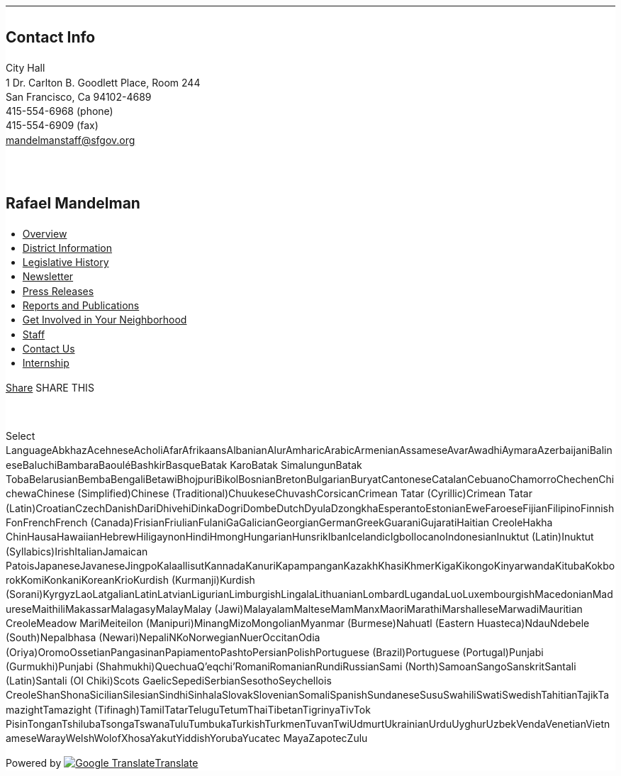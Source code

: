 * * *

## Contact Info

City Hall  
1 Dr. Carlton B. Goodlett Place, Room 244  
San Francisco, Ca 94102-4689  
415-554-6968 (phone)  
415-554-6909 (fax)  
[mandelmanstaff@sfgov.org](mailto:mandelmanstaff@sfgov.org)

 

## Rafael Mandelman

- [Overview](https://www.sf.gov/supervisor-mandelman-about)
- [District Information](https://sfplanninggis.org/SFFind/?district=8)
- [Legislative History](https://sfgov.legistar.com/PersonDetail.aspx?ID=196476&GUID=63B530EB-D641-42BB-BFEB-A1367DC844CE&Search=)
- [Newsletter](https://www.sf.gov/supervisor-mandelman-newsletter)
- [Press Releases](https://www.sf.gov/supervisor-mandelman-press-releases)
- [Reports and Publications](https://www.sf.gov/supervisor-mandelman-reports-and-publications)
- [Get Involved in Your Neighborhood](https://www.sf.gov/supervisor-mandelman-get-involved-your-neighborhood)
- [Staff](https://www.sf.gov/supervisor-mandelman-staff)
- [Contact Us](https://www.sf.gov/supervisor-mandelman-contact-us)
- [Internship](https://www.sf.gov/supervisor-mandelman-internship)

[Share](https://www.addtoany.com/share) SHARE THIS

 

Select LanguageAbkhazAcehneseAcholiAfarAfrikaansAlbanianAlurAmharicArabicArmenianAssameseAvarAwadhiAymaraAzerbaijaniBalineseBaluchiBambaraBaouléBashkirBasqueBatak KaroBatak SimalungunBatak TobaBelarusianBembaBengaliBetawiBhojpuriBikolBosnianBretonBulgarianBuryatCantoneseCatalanCebuanoChamorroChechenChichewaChinese (Simplified)Chinese (Traditional)ChuukeseChuvashCorsicanCrimean Tatar (Cyrillic)Crimean Tatar (Latin)CroatianCzechDanishDariDhivehiDinkaDogriDombeDutchDyulaDzongkhaEsperantoEstonianEweFaroeseFijianFilipinoFinnishFonFrenchFrench (Canada)FrisianFriulianFulaniGaGalicianGeorgianGermanGreekGuaraniGujaratiHaitian CreoleHakha ChinHausaHawaiianHebrewHiligaynonHindiHmongHungarianHunsrikIbanIcelandicIgboIlocanoIndonesianInuktut (Latin)Inuktut (Syllabics)IrishItalianJamaican PatoisJapaneseJavaneseJingpoKalaallisutKannadaKanuriKapampanganKazakhKhasiKhmerKigaKikongoKinyarwandaKitubaKokborokKomiKonkaniKoreanKrioKurdish (Kurmanji)Kurdish (Sorani)KyrgyzLaoLatgalianLatinLatvianLigurianLimburgishLingalaLithuanianLombardLugandaLuoLuxembourgishMacedonianMadureseMaithiliMakassarMalagasyMalayMalay (Jawi)MalayalamMalteseMamManxMaoriMarathiMarshalleseMarwadiMauritian CreoleMeadow MariMeiteilon (Manipuri)MinangMizoMongolianMyanmar (Burmese)Nahuatl (Eastern Huasteca)NdauNdebele (South)Nepalbhasa (Newari)NepaliNKoNorwegianNuerOccitanOdia (Oriya)OromoOssetianPangasinanPapiamentoPashtoPersianPolishPortuguese (Brazil)Portuguese (Portugal)Punjabi (Gurmukhi)Punjabi (Shahmukhi)QuechuaQʼeqchiʼRomaniRomanianRundiRussianSami (North)SamoanSangoSanskritSantali (Latin)Santali (Ol Chiki)Scots GaelicSepediSerbianSesothoSeychellois CreoleShanShonaSicilianSilesianSindhiSinhalaSlovakSlovenianSomaliSpanishSundaneseSusuSwahiliSwatiSwedishTahitianTajikTamazightTamazight (Tifinagh)TamilTatarTeluguTetumThaiTibetanTigrinyaTivTok PisinTonganTshilubaTsongaTswanaTuluTumbukaTurkishTurkmenTuvanTwiUdmurtUkrainianUrduUyghurUzbekVendaVenetianVietnameseWarayWelshWolofXhosaYakutYiddishYorubaYucatec MayaZapotecZulu

Powered by [![Google Translate](https://www.gstatic.com/images/branding/googlelogo/1x/googlelogo_color_42x16dp.png)Translate](https://translate.google.com)
